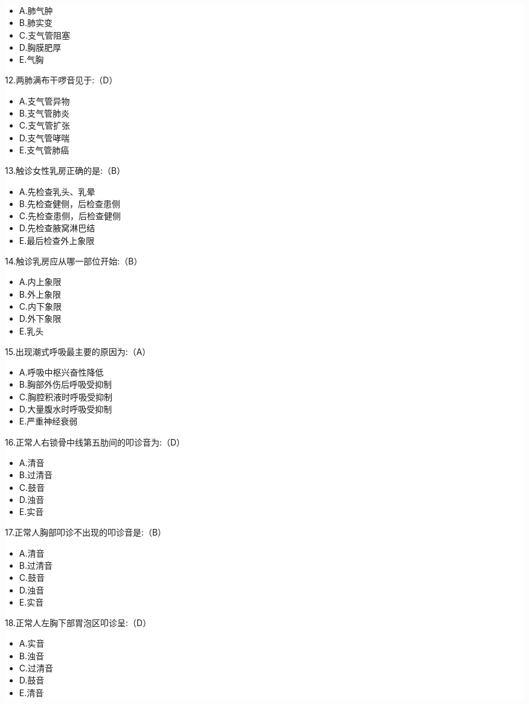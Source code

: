 - A.肺气肿
- B.肺实变
- C.支气管阻塞
- D.胸膜肥厚
- E.气胸

12.两肺满布干啰音见于:（D）

- A.支气管异物
- B.支气管肺炎
- C.支气管扩张
- D.支气管哮喘
- E.支气管肺癌

13.触诊女性乳房正确的是:（B）

- A.先检查乳头、乳晕
- B.先检查健侧，后检查患侧
- C.先检查患侧，后检查健侧
- D.先检查腋窝淋巴结
- E.最后检查外上象限

14.触诊乳房应从哪一部位开始:（B）

- A.内上象限
- B.外上象限
- C.内下象限
- D.外下象限
- E.乳头

15.出现潮式呼吸最主要的原因为:（A）

- A.呼吸中枢兴奋性降低
- B.胸部外伤后呼吸受抑制
- C.胸腔积液时呼吸受抑制
- D.大量腹水时呼吸受抑制
- E.严重神经衰弱

16.正常人右锁骨中线第五肋间的叩诊音为:（D）

- A.清音
- B.过清音
- C.鼓音
- D.浊音
- E.实音

17.正常人胸部叩诊不出现的叩诊音是:（B）

- A.清音
- B.过清音
- C.鼓音
- D.浊音
- E.实音

18.正常人左胸下部胃泡区叩诊呈:（D）

- A.实音
- B.浊音
- C.过清音
- D.鼓音
- E.清音
